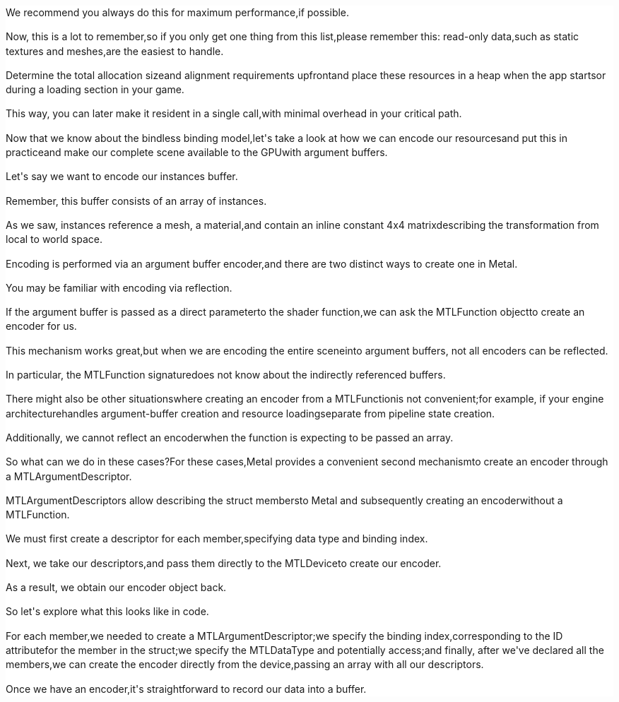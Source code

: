 We recommend you always do this for maximum performance,if possible.

Now, this is a lot to remember,so if you only get one thing from this list,please remember this: read-only data,such as static textures and meshes,are the easiest to handle.

Determine the total allocation sizeand alignment requirements upfrontand place these resources in a heap when the app startsor during a loading section in your game.

This way, you can later make it resident in a single call,with minimal overhead in your critical path.

Now that we know about the bindless binding model,let's take a look at how we can encode our resourcesand put this in practiceand make our complete scene available to the GPUwith argument buffers.

Let's say we want to encode our instances buffer.

Remember, this buffer consists of an array of instances.

As we saw, instances reference a mesh, a material,and contain an inline constant 4x4 matrixdescribing the transformation from local to world space.

Encoding is performed via an argument buffer encoder,and there are two distinct ways to create one in Metal.

You may be familiar with encoding via reflection.

If the argument buffer is passed as a direct parameterto the shader function,we can ask the MTLFunction objectto create an encoder for us.

This mechanism works great,but when we are encoding the entire sceneinto argument buffers, not all encoders can be reflected.

In particular, the MTLFunction signaturedoes not know about the indirectly referenced buffers.

There might also be other situationswhere creating an encoder from a MTLFunctionis not convenient;for example, if your engine architecturehandles argument-buffer creation and resource loadingseparate from pipeline state creation.

Additionally, we cannot reflect an encoderwhen the function is expecting to be passed an array.

So what can we do in these cases?For these cases,Metal provides a convenient second mechanismto create an encoder through a MTLArgumentDescriptor.

MTLArgumentDescriptors allow describing the struct membersto Metal and subsequently creating an encoderwithout a MTLFunction.

We must first create a descriptor for each member,specifying data type and binding index.

Next, we take our descriptors,and pass them directly to the MTLDeviceto create our encoder.

As a result, we obtain our encoder object back.

So let's explore what this looks like in code.

For each member,we needed to create a MTLArgumentDescriptor;we specify the binding index,corresponding to the ID attributefor the member in the struct;we specify the MTLDataType and potentially access;and finally, after we've declared all the members,we can create the encoder directly from the device,passing an array with all our descriptors.

Once we have an encoder,it's straightforward to record our data into a buffer.
